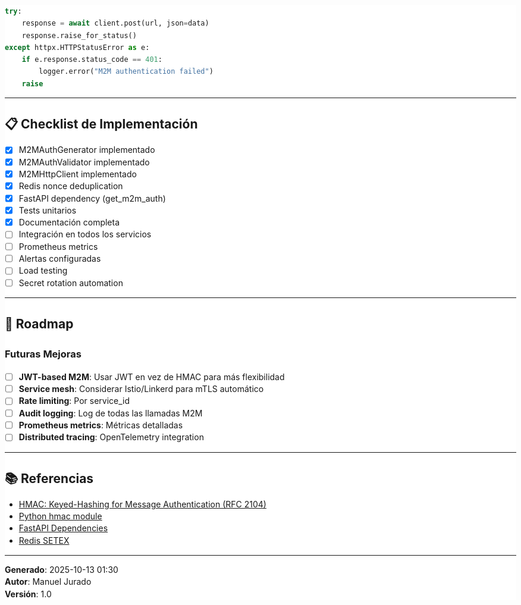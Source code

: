 ```python
try:
    response = await client.post(url, json=data)
    response.raise_for_status()
except httpx.HTTPStatusError as e:
    if e.response.status_code == 401:
        logger.error("M2M authentication failed")
    raise
```

---

## 📋 Checklist de Implementación

- [x] M2MAuthGenerator implementado
- [x] M2MAuthValidator implementado
- [x] M2MHttpClient implementado
- [x] Redis nonce deduplication
- [x] FastAPI dependency (get_m2m_auth)
- [x] Tests unitarios
- [x] Documentación completa
- [ ] Integración en todos los servicios
- [ ] Prometheus metrics
- [ ] Alertas configuradas
- [ ] Load testing
- [ ] Secret rotation automation

---

## 🚀 Roadmap

### Futuras Mejoras

- [ ] **JWT-based M2M**: Usar JWT en vez de HMAC para más flexibilidad
- [ ] **Service mesh**: Considerar Istio/Linkerd para mTLS automático
- [ ] **Rate limiting**: Por service_id
- [ ] **Audit logging**: Log de todas las llamadas M2M
- [ ] **Prometheus metrics**: Métricas detalladas
- [ ] **Distributed tracing**: OpenTelemetry integration

---

## 📚 Referencias

- [HMAC: Keyed-Hashing for Message Authentication (RFC 2104)](https://datatracker.ietf.org/doc/html/rfc2104)
- [Python hmac module](https://docs.python.org/3/library/hmac.html)
- [FastAPI Dependencies](https://fastapi.tiangolo.com/tutorial/dependencies/)
- [Redis SETEX](https://redis.io/commands/setex/)

---

**Generado**: 2025-10-13 01:30  
**Autor**: Manuel Jurado  
**Versión**: 1.0

